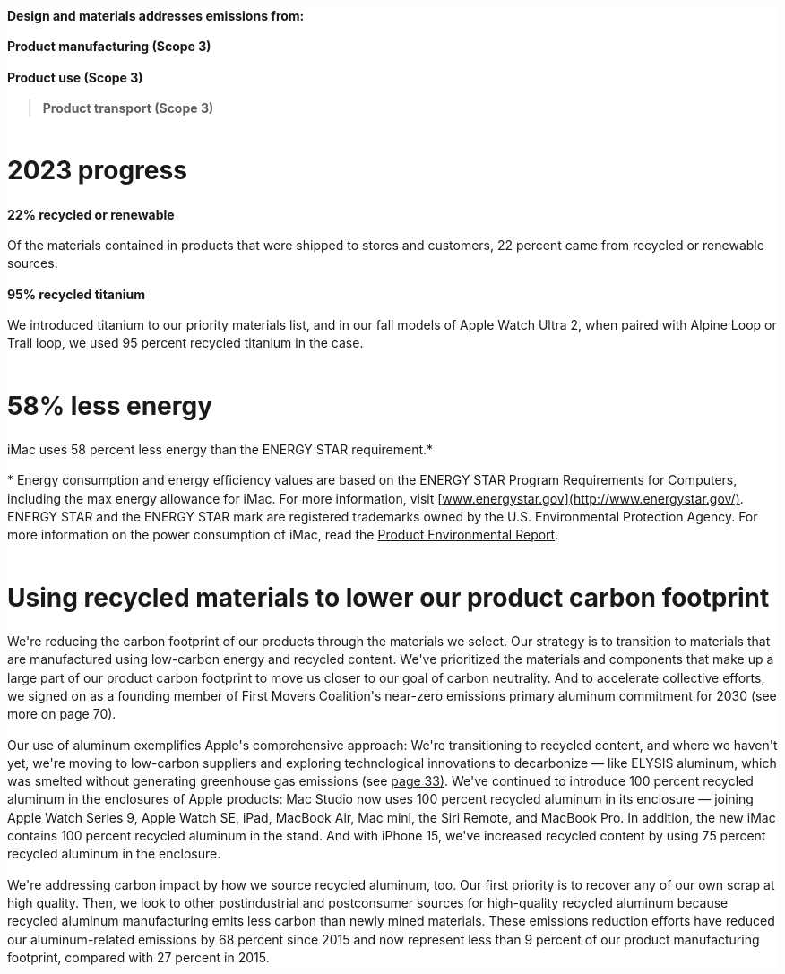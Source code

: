**Design and materials addresses emissions from:**

**Product manufacturing (Scope 3)**

**Product use (Scope 3)**

> **Product transport (Scope 3)**

# **2023 progress**

**22% recycled or renewable**

Of the materials contained in products that were shipped to stores and customers, 22 percent came from recycled or renewable sources.

**95% recycled titanium**

We introduced titanium to our priority materials list, and in our fall models of Apple Watch Ultra 2, when paired with Alpine Loop or Trail loop, we used 95 percent recycled titanium in the case.

# **58% less energy**

iMac uses 58 percent less energy than the ENERGY STAR requirement.\*

\* Energy consumption and energy efficiency values are based on the ENERGY STAR Program Requirements for Computers, including the max energy allowance for iMac. For more information, visit [www.energystar.gov](http://www.energystar.gov/). ENERGY STAR and the ENERGY STAR mark are registered trademarks owned by the U.S. Environmental Protection Agency. For more information on the power consumption of iMac, read the [Product Environmental Report](https://www.apple.com/environment/pdf/products/desktops/iMac_PER_Oct2023.pdf).

# <span id="page-15-0"></span>**Using recycled materials to lower our product carbon footprint**

We're reducing the carbon footprint of our products through the materials we select. Our strategy is to transition to materials that are manufactured using low-carbon energy and recycled content. We've prioritized the materials and components that make up a large part of our product carbon footprint to move us closer to our goal of carbon neutrality. And to accelerate collective efforts, we signed on as a founding member of First Movers Coalition's near-zero emissions primary aluminum commitment for 2030 (see more on [page](#page-69-0) 70).

Our use of aluminum exemplifies Apple's comprehensive approach: We're transitioning to recycled content, and where we haven't yet, we're moving to low-carbon suppliers and exploring technological innovations to decarbonize — like ELYSIS aluminum, which was smelted without generating greenhouse gas emissions (see [page 33\)](#page-32-0). We've continued to introduce 100 percent recycled aluminum in the enclosures of Apple products: Mac Studio now uses 100 percent recycled aluminum in its enclosure — joining Apple Watch Series 9, Apple Watch SE, iPad, MacBook Air, Mac mini, the Siri Remote, and MacBook Pro. In addition, the new iMac contains 100 percent recycled aluminum in the stand. And with iPhone 15, we've increased recycled content by using 75 percent recycled aluminum in the enclosure.

We're addressing carbon impact by how we source recycled aluminum, too. Our first priority is to recover any of our own scrap at high quality. Then, we look to other postindustrial and postconsumer sources for high-quality recycled aluminum because recycled aluminum manufacturing emits less carbon than newly mined materials. These emissions reduction efforts have reduced our aluminum-related emissions by 68 percent since 2015 and now represent less than 9 percent of our product manufacturing footprint, compared with 27 percent in 2015.
